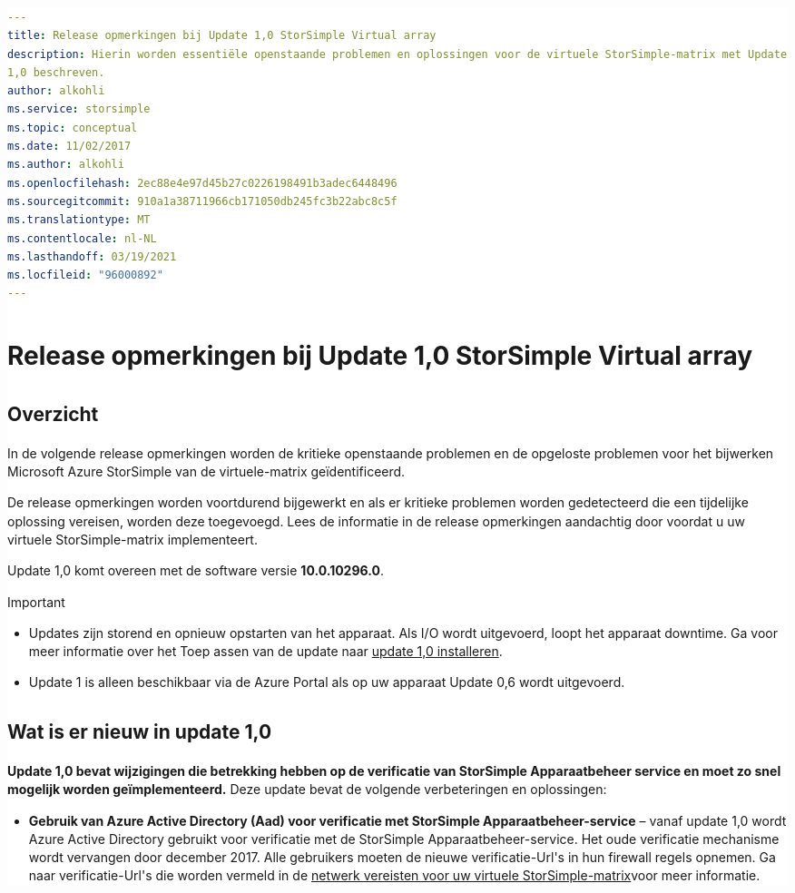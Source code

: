 ```yaml
---
title: Release opmerkingen bij Update 1,0 StorSimple Virtual array
description: Hierin worden essentiële openstaande problemen en oplossingen voor de virtuele StorSimple-matrix met Update 1,0 beschreven.
author: alkohli
ms.service: storsimple
ms.topic: conceptual
ms.date: 11/02/2017
ms.author: alkohli
ms.openlocfilehash: 2ec88e4e97d45b27c0226198491b3adec6448496
ms.sourcegitcommit: 910a1a38711966cb171050db245fc3b22abc8c5f
ms.translationtype: MT
ms.contentlocale: nl-NL
ms.lasthandoff: 03/19/2021
ms.locfileid: "96000892"
---
```

# <a name="storsimple-virtual-array-update-10-release-notes"></a>Release opmerkingen bij Update 1,0 StorSimple Virtual array

## <a name="overview"></a>Overzicht

In de volgende release opmerkingen worden de kritieke openstaande problemen en de opgeloste problemen voor het bijwerken Microsoft Azure StorSimple van de virtuele-matrix geïdentificeerd.

De release opmerkingen worden voortdurend bijgewerkt en als er kritieke problemen worden gedetecteerd die een tijdelijke oplossing vereisen, worden deze toegevoegd. Lees de informatie in de release opmerkingen aandachtig door voordat u uw virtuele StorSimple-matrix implementeert.

Update 1,0 komt overeen met de software versie **10.0.10296.0**.

> [!IMPORTANT]
> - Updates zijn storend en opnieuw opstarten van het apparaat. Als I/O wordt uitgevoerd, loopt het apparaat downtime. Ga voor meer informatie over het Toep assen van de update naar [update 1,0 installeren](storsimple-virtual-array-install-update-1.md).
>
> - Update 1 is alleen beschikbaar via de Azure Portal als op uw apparaat Update 0,6 wordt uitgevoerd.

## <a name="whats-new-in-update-10"></a>Wat is er nieuw in update 1,0

**Update 1,0 bevat wijzigingen die betrekking hebben op de verificatie van StorSimple Apparaatbeheer service en moet zo snel mogelijk worden geïmplementeerd.** Deze update bevat de volgende verbeteringen en oplossingen:

 - **Gebruik van Azure Active Directory (Aad) voor verificatie met StorSimple Apparaatbeheer-service** – vanaf update 1,0 wordt Azure Active Directory gebruikt voor verificatie met de StorSimple Apparaatbeheer-service. Het oude verificatie mechanisme wordt vervangen door december 2017. Alle gebruikers moeten de nieuwe verificatie-Url's in hun firewall regels opnemen. Ga naar verificatie-Url's die worden vermeld in de [netwerk vereisten voor uw virtuele StorSimple-matrix](storsimple-ova-system-requirements.md)voor meer informatie.
 